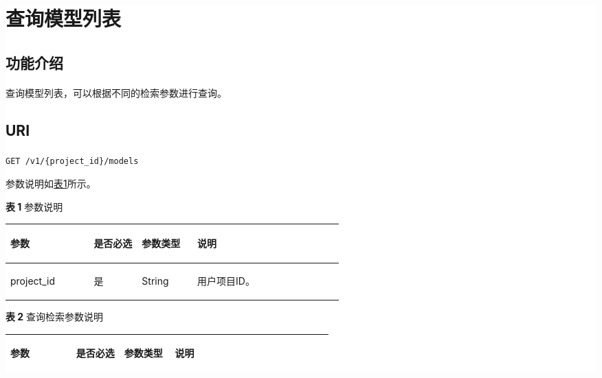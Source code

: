 # 查询模型列表<a name="modelarts_03_0077"></a>

## 功能介绍<a name="section1644091944412"></a>

查询模型列表，可以根据不同的检索参数进行查询。

## URI<a name="section181341535122619"></a>

```
GET /v1/{project_id}/models
```

参数说明如[表1](#table16518993181628)所示。

**表 1**  参数说明

<a name="table16518993181628"></a>
<table><thead align="left"><tr id="row41524868181628"><th class="cellrowborder" valign="top" width="25.040000000000003%" id="mcps1.2.5.1.1"><p id="p30350749181639"><a name="p30350749181639"></a><a name="p30350749181639"></a>参数</p>
</th>
<th class="cellrowborder" valign="top" width="14.44%" id="mcps1.2.5.1.2"><p id="p42491604181639"><a name="p42491604181639"></a><a name="p42491604181639"></a>是否必选</p>
</th>
<th class="cellrowborder" valign="top" width="16.650000000000002%" id="mcps1.2.5.1.3"><p id="p19267891181639"><a name="p19267891181639"></a><a name="p19267891181639"></a>参数类型</p>
</th>
<th class="cellrowborder" valign="top" width="43.87%" id="mcps1.2.5.1.4"><p id="p17195363181639"><a name="p17195363181639"></a><a name="p17195363181639"></a>说明</p>
</th>
</tr>
</thead>
<tbody><tr id="row6770181628"><td class="cellrowborder" valign="top" width="25.040000000000003%" headers="mcps1.2.5.1.1 "><p id="p8780885181639"><a name="p8780885181639"></a><a name="p8780885181639"></a>project_id</p>
</td>
<td class="cellrowborder" valign="top" width="14.44%" headers="mcps1.2.5.1.2 "><p id="p40163046181639"><a name="p40163046181639"></a><a name="p40163046181639"></a>是</p>
</td>
<td class="cellrowborder" valign="top" width="16.650000000000002%" headers="mcps1.2.5.1.3 "><p id="p31981288181639"><a name="p31981288181639"></a><a name="p31981288181639"></a>String</p>
</td>
<td class="cellrowborder" valign="top" width="43.87%" headers="mcps1.2.5.1.4 "><p id="p40347522181639"><a name="p40347522181639"></a><a name="p40347522181639"></a>用户项目ID。</p>
</td>
</tr>
</tbody>
</table>

**表 2**  查询检索参数说明

<a name="table2918868102420"></a>
<table><thead align="left"><tr id="row46282814102420"><th class="cellrowborder" valign="top" width="20.369999999999997%" id="mcps1.2.5.1.1"><p id="p58767362102449"><a name="p58767362102449"></a><a name="p58767362102449"></a>参数</p>
</th>
<th class="cellrowborder" valign="top" width="14.899999999999999%" id="mcps1.2.5.1.2"><p id="p62535864102449"><a name="p62535864102449"></a><a name="p62535864102449"></a>是否必选</p>
</th>
<th class="cellrowborder" valign="top" width="15.72%" id="mcps1.2.5.1.3"><p id="p32240260102449"><a name="p32240260102449"></a><a name="p32240260102449"></a>参数类型</p>
</th>
<th class="cellrowborder" valign="top" width="49.01%" id="mcps1.2.5.1.4"><p id="p61324235102449"><a name="p61324235102449"></a><a name="p61324235102449"></a>说明</p>
